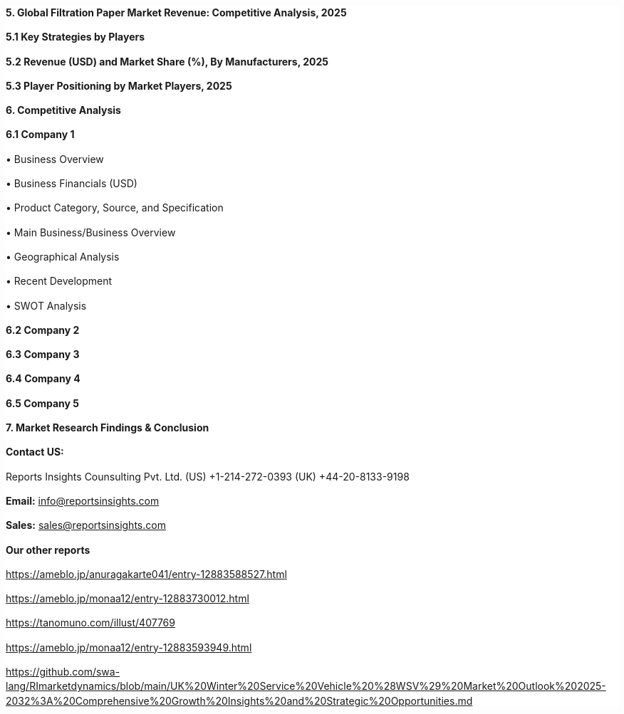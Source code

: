 <strong>5. Global Filtration Paper Market Revenue: Competitive Analysis, 2025</strong>

<strong>5.1 Key Strategies by Players</strong>

<strong>5.2 Revenue (USD) and Market Share (%), By Manufacturers, 2025</strong>

<strong>5.3 Player Positioning by Market Players, 2025</strong>

<strong>6. Competitive Analysis</strong>

<strong>6.1 Company 1</strong>

• Business Overview

• Business Financials (USD)

• Product Category, Source, and Specification

• Main Business/Business Overview

• Geographical Analysis

• Recent Development

• SWOT Analysis

<strong>6.2 Company 2</strong>

<strong>6.3 Company 3</strong>

<strong>6.4 Company 4</strong>

<strong>6.5 Company 5</strong>

<strong>7. Market Research Findings &amp; Conclusion</strong>

<strong>Contact US:</strong>

Reports Insights Counsulting Pvt. Ltd.
(US) +1-214-272-0393
(UK) +44-20-8133-9198
<p class=""""><b>Email:</b> <a href=mailto:info@reportsinsights.com>info@reportsinsights.com</a></p>
<p class=""""><b>Sales:</b> <a href=mailto:sales@reportsinsights.com>sales@reportsinsights.com</a></p>

<strong>Our other reports</strong>

<a href=https://ameblo.jp/anuragakarte041/entry-12883588527.html>https://ameblo.jp/anuragakarte041/entry-12883588527.html</a>

<a href=https://ameblo.jp/monaa12/entry-12883730012.html>https://ameblo.jp/monaa12/entry-12883730012.html</a>

<a href=https://tanomuno.com/illust/407769>https://tanomuno.com/illust/407769</a>

<a href=https://ameblo.jp/monaa12/entry-12883593949.html>https://ameblo.jp/monaa12/entry-12883593949.html</a>

<a href=https://github.com/swa-lang/RImarketdynamics/blob/main/UK%20Winter%20Service%20Vehicle%20%28WSV%29%20Market%20Outlook%202025-2032%3A%20Comprehensive%20Growth%20Insights%20and%20Strategic%20Opportunities.md>https://github.com/swa-lang/RImarketdynamics/blob/main/UK%20Winter%20Service%20Vehicle%20%28WSV%29%20Market%20Outlook%202025-2032%3A%20Comprehensive%20Growth%20Insights%20and%20Strategic%20Opportunities.md</a>
